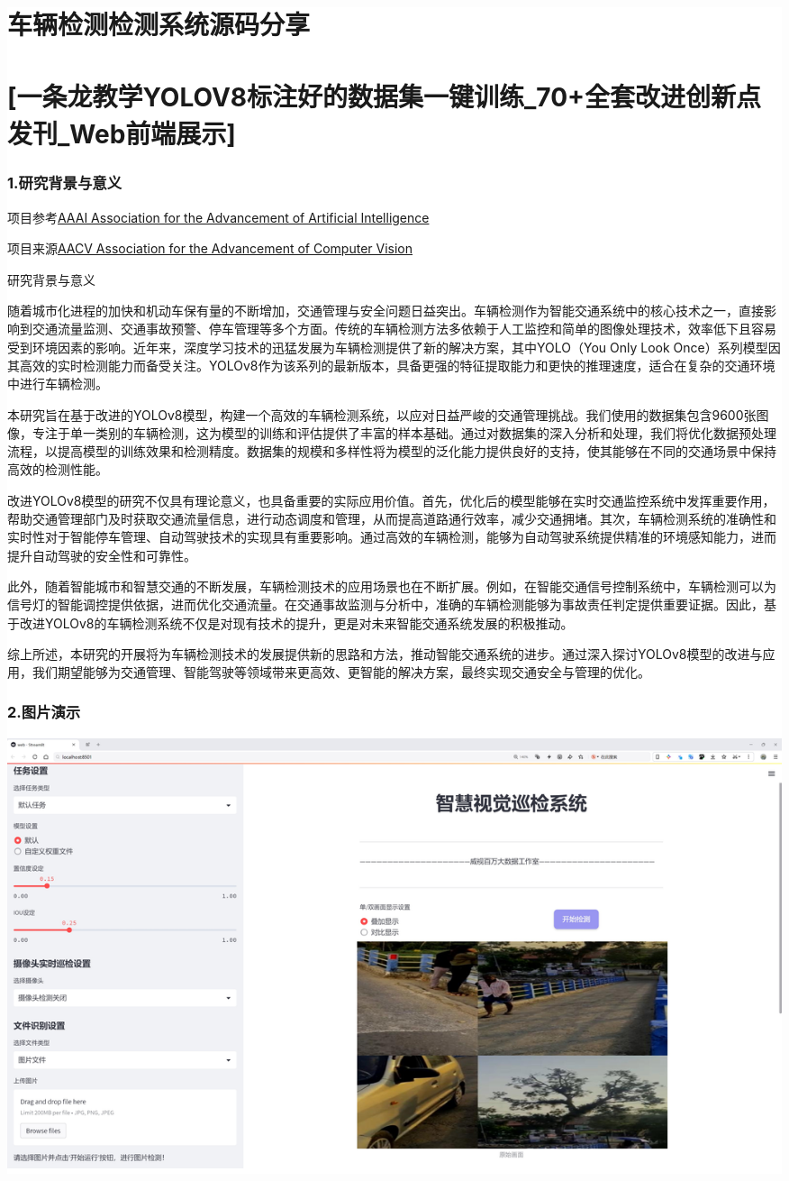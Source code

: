 # 车辆检测检测系统源码分享
 # [一条龙教学YOLOV8标注好的数据集一键训练_70+全套改进创新点发刊_Web前端展示]

### 1.研究背景与意义

项目参考[AAAI Association for the Advancement of Artificial Intelligence](https://gitee.com/qunmasj/projects)

项目来源[AACV Association for the Advancement of Computer Vision](https://kdocs.cn/l/cszuIiCKVNis)

研究背景与意义

随着城市化进程的加快和机动车保有量的不断增加，交通管理与安全问题日益突出。车辆检测作为智能交通系统中的核心技术之一，直接影响到交通流量监测、交通事故预警、停车管理等多个方面。传统的车辆检测方法多依赖于人工监控和简单的图像处理技术，效率低下且容易受到环境因素的影响。近年来，深度学习技术的迅猛发展为车辆检测提供了新的解决方案，其中YOLO（You Only Look Once）系列模型因其高效的实时检测能力而备受关注。YOLOv8作为该系列的最新版本，具备更强的特征提取能力和更快的推理速度，适合在复杂的交通环境中进行车辆检测。

本研究旨在基于改进的YOLOv8模型，构建一个高效的车辆检测系统，以应对日益严峻的交通管理挑战。我们使用的数据集包含9600张图像，专注于单一类别的车辆检测，这为模型的训练和评估提供了丰富的样本基础。通过对数据集的深入分析和处理，我们将优化数据预处理流程，以提高模型的训练效果和检测精度。数据集的规模和多样性将为模型的泛化能力提供良好的支持，使其能够在不同的交通场景中保持高效的检测性能。

改进YOLOv8模型的研究不仅具有理论意义，也具备重要的实际应用价值。首先，优化后的模型能够在实时交通监控系统中发挥重要作用，帮助交通管理部门及时获取交通流量信息，进行动态调度和管理，从而提高道路通行效率，减少交通拥堵。其次，车辆检测系统的准确性和实时性对于智能停车管理、自动驾驶技术的实现具有重要影响。通过高效的车辆检测，能够为自动驾驶系统提供精准的环境感知能力，进而提升自动驾驶的安全性和可靠性。

此外，随着智能城市和智慧交通的不断发展，车辆检测技术的应用场景也在不断扩展。例如，在智能交通信号控制系统中，车辆检测可以为信号灯的智能调控提供依据，进而优化交通流量。在交通事故监测与分析中，准确的车辆检测能够为事故责任判定提供重要证据。因此，基于改进YOLOv8的车辆检测系统不仅是对现有技术的提升，更是对未来智能交通系统发展的积极推动。

综上所述，本研究的开展将为车辆检测技术的发展提供新的思路和方法，推动智能交通系统的进步。通过深入探讨YOLOv8模型的改进与应用，我们期望能够为交通管理、智能驾驶等领域带来更高效、更智能的解决方案，最终实现交通安全与管理的优化。

### 2.图片演示

![1.png](1.png)
